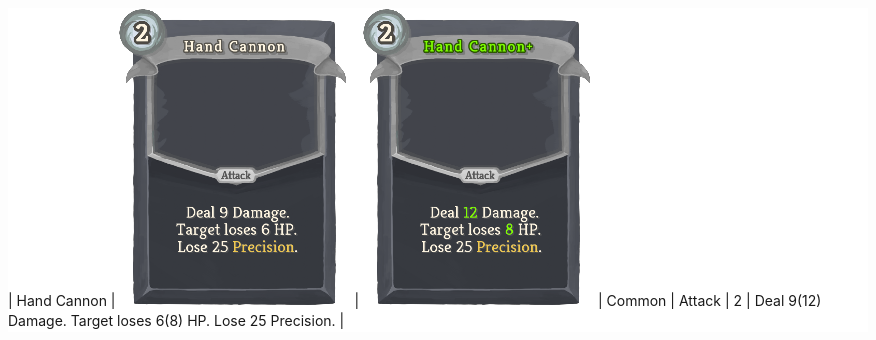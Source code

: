 | Hand Cannon | ![](small-card-images/HandCannon.png) | ![](small-card-images/HandCannonPlus.png) | Common | Attack | 2 | Deal 9(12) Damage. Target loses 6(8) HP. Lose 25 Precision. |